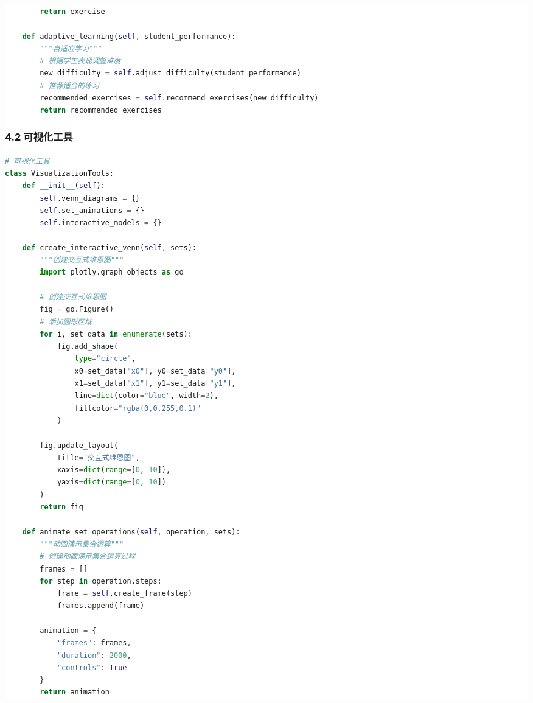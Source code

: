 ```python
        return exercise
    
    def adaptive_learning(self, student_performance):
        """自适应学习"""
        # 根据学生表现调整难度
        new_difficulty = self.adjust_difficulty(student_performance)
        # 推荐适合的练习
        recommended_exercises = self.recommend_exercises(new_difficulty)
        return recommended_exercises
```

### 4.2 可视化工具

```python
# 可视化工具
class VisualizationTools:
    def __init__(self):
        self.venn_diagrams = {}
        self.set_animations = {}
        self.interactive_models = {}
    
    def create_interactive_venn(self, sets):
        """创建交互式维恩图"""
        import plotly.graph_objects as go
        
        # 创建交互式维恩图
        fig = go.Figure()
        # 添加圆形区域
        for i, set_data in enumerate(sets):
            fig.add_shape(
                type="circle",
                x0=set_data["x0"], y0=set_data["y0"],
                x1=set_data["x1"], y1=set_data["y1"],
                line=dict(color="blue", width=2),
                fillcolor="rgba(0,0,255,0.1)"
            )
        
        fig.update_layout(
            title="交互式维恩图",
            xaxis=dict(range=[0, 10]),
            yaxis=dict(range=[0, 10])
        )
        return fig
    
    def animate_set_operations(self, operation, sets):
        """动画演示集合运算"""
        # 创建动画演示集合运算过程
        frames = []
        for step in operation.steps:
            frame = self.create_frame(step)
            frames.append(frame)
        
        animation = {
            "frames": frames,
            "duration": 2000,
            "controls": True
        }
        return animation
```

